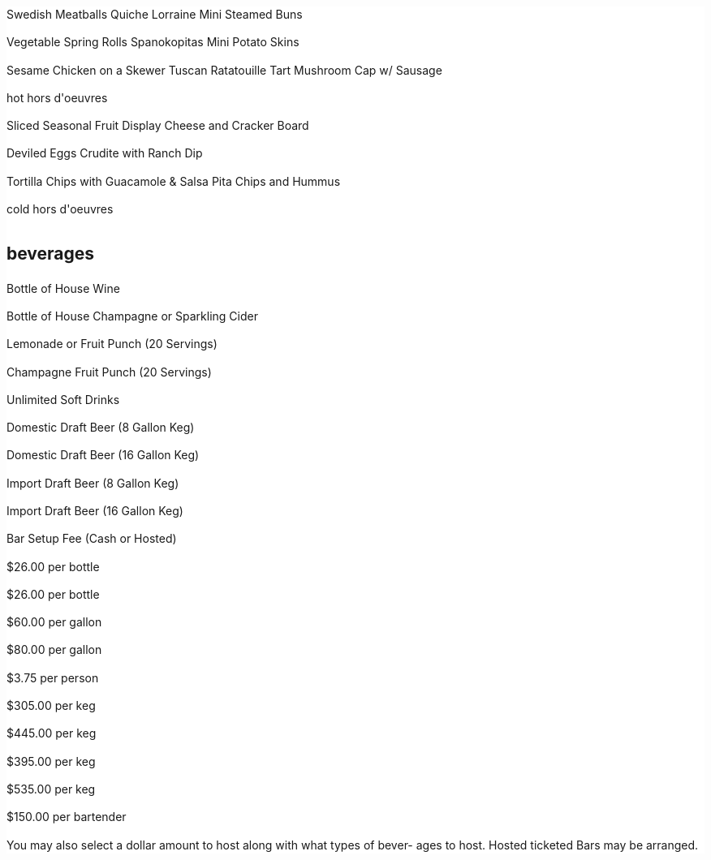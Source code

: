 Swedish Meatballs        Quiche Lorraine        Mini Steamed Buns

Vegetable Spring Rolls     Spanokopitas     Mini Potato Skins

Sesame Chicken on a Skewer        Tuscan Ratatouille Tart        Mushroom Cap w/ Sausage

hot hors d'oeuvres

Sliced Seasonal Fruit Display        Cheese and Cracker Board

Deviled Eggs        Crudite with Ranch Dip

Tortilla Chips with Guacamole &amp; Salsa      Pita Chips and Hummus

cold hors d'oeuvres



## beverages

Bottle of House Wine

Bottle of House Champagne or Sparkling Cider

Lemonade or Fruit Punch (20 Servings)

Champagne Fruit Punch (20 Servings)

Unlimited Soft Drinks

Domestic Draft Beer (8 Gallon Keg)

Domestic Draft Beer (16 Gallon Keg)

Import Draft Beer (8 Gallon Keg)

Import Draft Beer (16 Gallon Keg)

Bar Setup Fee (Cash or Hosted)

$26.00 per bottle

$26.00 per bottle

$60.00 per gallon

$80.00 per gallon

$3.75 per person

$305.00 per keg

$445.00 per keg

$395.00 per keg

$535.00 per keg

$150.00 per bartender

You may also select a dollar amount to host along with what types of bever- ages to host. Hosted ticketed Bars may be arranged.


